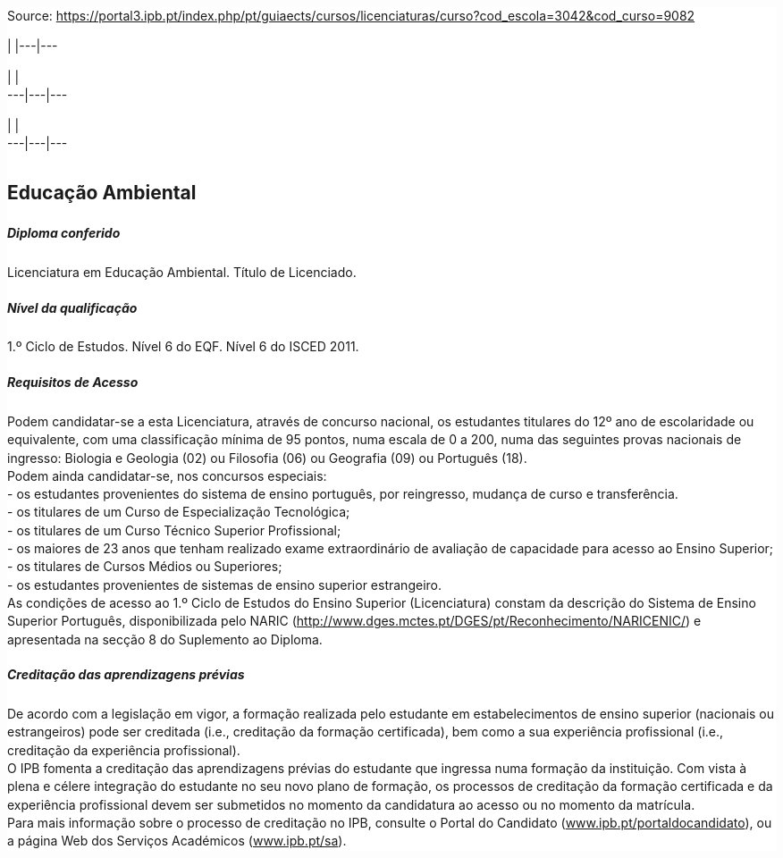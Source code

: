 Source: https://portal3.ipb.pt/index.php/pt/guiaects/cursos/licenciaturas/curso?cod_escola=3042&cod_curso=9082

| |---|---  
  
| |   
---|---|---  
  
| |   
---|---|---  
  
  

## Educação Ambiental

  

##### Diploma conferido

Licenciatura em Educação Ambiental. Título de Licenciado.  
  

##### Nível da qualificação

1.º Ciclo de Estudos. Nível 6 do EQF. Nível 6 do ISCED 2011.  
  

##### Requisitos de Acesso

Podem candidatar-se a esta Licenciatura, através de concurso nacional, os
estudantes titulares do 12º ano de escolaridade ou equivalente, com uma
classificação mínima de 95 pontos, numa escala de 0 a 200, numa das seguintes
provas nacionais de ingresso: Biologia e Geologia (02) ou Filosofia (06) ou
Geografia (09) ou Português (18).  
Podem ainda candidatar-se, nos concursos especiais:  
\- os estudantes provenientes do sistema de ensino português, por reingresso,
mudança de curso e transferência.  
\- os titulares de um Curso de Especialização Tecnológica;  
\- os titulares de um Curso Técnico Superior Profissional;  
\- os maiores de 23 anos que tenham realizado exame extraordinário de
avaliação de capacidade para acesso ao Ensino Superior;  
\- os titulares de Cursos Médios ou Superiores;  
\- os estudantes provenientes de sistemas de ensino superior estrangeiro.  
As condições de acesso ao 1.º Ciclo de Estudos do Ensino Superior
(Licenciatura) constam da descrição do Sistema de Ensino Superior Português,
disponibilizada pelo NARIC
(http://www.dges.mctes.pt/DGES/pt/Reconhecimento/NARICENIC/) e apresentada na
secção 8 do Suplemento ao Diploma.  
  

##### Creditação das aprendizagens prévias

De acordo com a legislação em vigor, a formação realizada pelo estudante em
estabelecimentos de ensino superior (nacionais ou estrangeiros) pode ser
creditada (i.e., creditação da formação certificada), bem como a sua
experiência profissional (i.e., creditação da experiência profissional).  
O IPB fomenta a creditação das aprendizagens prévias do estudante que ingressa
numa formação da instituição. Com vista à plena e célere integração do
estudante no seu novo plano de formação, os processos de creditação da
formação certificada e da experiência profissional devem ser submetidos no
momento da candidatura ao acesso ou no momento da matrícula.  
Para mais informação sobre o processo de creditação no IPB, consulte o Portal
do Candidato (www.ipb.pt/portaldocandidato), ou a página Web dos Serviços
Académicos (www.ipb.pt/sa).  
  